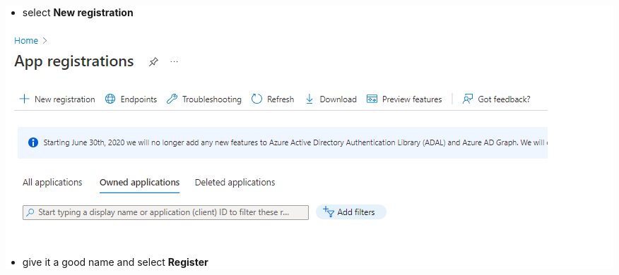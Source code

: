 
* select **New registration**

![picture](/assets/images/az-deployments0-10.png)

* give it a good name and select **Register**